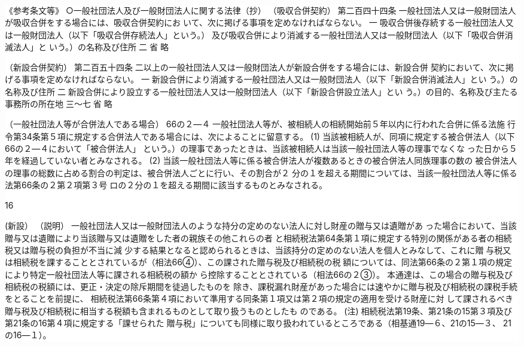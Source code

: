  《参考条文等》
 ○一般社団法人及び一般財団法人に関する法律（抄）
 （吸収合併契約）
第二百四十四条 一般社団法人又は一般財団法人が吸収合併をする場合には、吸収合併契約にお
いて、次に掲げる事項を定めなければならない。
一 吸収合併後存続する一般社団法人又は一般財団法人（以下「吸収合併存続法人」という。）
及び吸収合併により消滅する一般社団法人又は一般財団法人（以下「吸収合併消滅法人」と
いう。）の名称及び住所
二 省 略

（新設合併契約）
第二百五十四条 二以上の一般社団法人又は一般財団法人が新設合併をする場合には、新設合併
契約において、次に掲げる事項を定めなければならない。
一 新設合併により消滅する一般社団法人又は一般財団法人（以下「新設合併消滅法人」とい
う。）の名称及び住所
二 新設合併により設立する一般社団法人又は一般財団法人（以下「新設合併設立法人」とい
う。）の目的、名称及び主たる事務所の所在地
三～七 省 略


（一般社団法人等が合併法人である場合）
66の２―４ 一般社団法人等が、被相続人の相続開始前５年以内に行われた合併に係る法施
行令第34条第５項に規定する合併法人である場合には、次によることに留意する。
(1) 当該被相続人が、同項に規定する被合併法人（以下66の２―４において「被合併法人」
という。）の理事であったときは、当該被相続人は当該一般社団法人等の理事でなくな
った日から５年を経過していない者とみなされる。
(2) 当該一般社団法人等に係る被合併法人が複数あるときの被合併法人同族理事の数の
被合併法人の理事の総数に占める割合の判定は、被合併法人ごとに行い、その割合が２
分の１を超える期間については、当該一般社団法人等に係る法第66条の２第２項第３号
ロの２分の１を超える期間に該当するものとみなされる。

16










(新設）
（説明）
一般社団法人又は一般財団法人のような持分の定めのない法人に対し財産の贈与又は遺贈があ
った場合において、当該贈与又は遺贈により当該贈与又は遺贈をした者の親族その他これらの者
と相続税法第64条第１項に規定する特別の関係がある者の相続税又は贈与税の負担が不当に減
少する結果となると認められるときは、当該持分の定めのない法人を個人とみなして、これに贈
与税又は相続税を課することとされているが（相法66④）、この課された贈与税及び相続税の税
額については、同法第66条の２第１項の規定により特定一般社団法人等に課される相続税の額か
ら控除することとされている（相法66の２③）。
本通達は、この場合の贈与税及び相続税の税額には、更正・決定の除斥期間を徒過したものを
除き、課税漏れ財産があった場合には速やかに贈与税及び相続税の課税手続をとることを前提に、
相続税法第66条第４項において準用する同条第１項又は第２項の規定の適用を受ける財産に対
して課されるべき贈与税及び相続税に相当する税額も含まれるものとして取り扱うものとしたも
のである。
 (注) 相続税法第19条、第21条の15第３項及び第21条の16第４項に規定する「課せられた
贈与税」についても同様に取り扱われているところである（相基通19―６、21の15―３、
21の16―１）。
